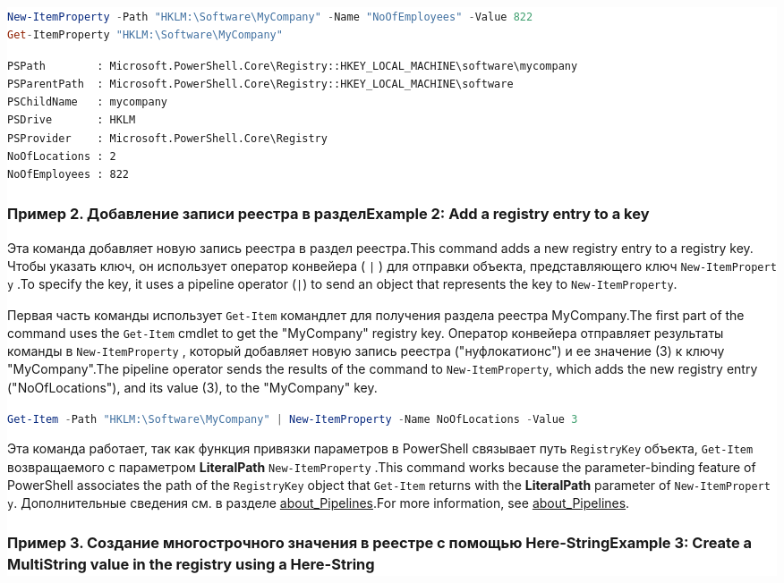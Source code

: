 ```powershell
New-ItemProperty -Path "HKLM:\Software\MyCompany" -Name "NoOfEmployees" -Value 822
Get-ItemProperty "HKLM:\Software\MyCompany"
```

```output
PSPath        : Microsoft.PowerShell.Core\Registry::HKEY_LOCAL_MACHINE\software\mycompany
PSParentPath  : Microsoft.PowerShell.Core\Registry::HKEY_LOCAL_MACHINE\software
PSChildName   : mycompany
PSDrive       : HKLM
PSProvider    : Microsoft.PowerShell.Core\Registry
NoOfLocations : 2
NoOfEmployees : 822
```

### <span data-ttu-id="74157-121">Пример 2. Добавление записи реестра в раздел</span><span class="sxs-lookup"><span data-stu-id="74157-121">Example 2: Add a registry entry to a key</span></span>

<span data-ttu-id="74157-122">Эта команда добавляет новую запись реестра в раздел реестра.</span><span class="sxs-lookup"><span data-stu-id="74157-122">This command adds a new registry entry to a registry key.</span></span>
<span data-ttu-id="74157-123">Чтобы указать ключ, он использует оператор конвейера ( `|` ) для отправки объекта, представляющего ключ `New-ItemProperty` .</span><span class="sxs-lookup"><span data-stu-id="74157-123">To specify the key, it uses a pipeline operator (`|`) to send an object that represents the key to `New-ItemProperty`.</span></span>

<span data-ttu-id="74157-124">Первая часть команды использует `Get-Item` командлет для получения раздела реестра MyCompany.</span><span class="sxs-lookup"><span data-stu-id="74157-124">The first part of the command uses the `Get-Item` cmdlet to get the "MyCompany" registry key.</span></span>
<span data-ttu-id="74157-125">Оператор конвейера отправляет результаты команды в `New-ItemProperty` , который добавляет новую запись реестра ("нуфлокатионс") и ее значение (3) к ключу "MyCompany".</span><span class="sxs-lookup"><span data-stu-id="74157-125">The pipeline operator sends the results of the command to `New-ItemProperty`, which adds the new registry entry ("NoOfLocations"), and its value (3), to the "MyCompany" key.</span></span>

```powershell
Get-Item -Path "HKLM:\Software\MyCompany" | New-ItemProperty -Name NoOfLocations -Value 3
```

<span data-ttu-id="74157-126">Эта команда работает, так как функция привязки параметров в PowerShell связывает путь `RegistryKey` объекта, `Get-Item` возвращаемого с параметром **LiteralPath** `New-ItemProperty` .</span><span class="sxs-lookup"><span data-stu-id="74157-126">This command works because the parameter-binding feature of PowerShell associates the path of the `RegistryKey` object that `Get-Item` returns with the **LiteralPath** parameter of `New-ItemProperty`.</span></span> <span data-ttu-id="74157-127">Дополнительные сведения см. в разделе [about_Pipelines](../Microsoft.PowerShell.Core/About/about_pipelines.md).</span><span class="sxs-lookup"><span data-stu-id="74157-127">For more information, see [about_Pipelines](../Microsoft.PowerShell.Core/About/about_pipelines.md).</span></span>

### <span data-ttu-id="74157-128">Пример 3. Создание многострочного значения в реестре с помощью Here-String</span><span class="sxs-lookup"><span data-stu-id="74157-128">Example 3: Create a MultiString value in the registry using a Here-String</span></span>
